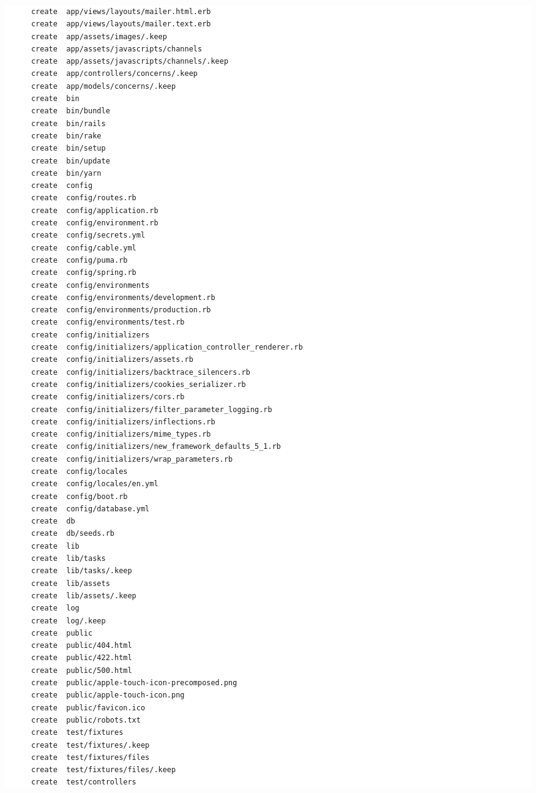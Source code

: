 ```
      create  app/views/layouts/mailer.html.erb
      create  app/views/layouts/mailer.text.erb
      create  app/assets/images/.keep
      create  app/assets/javascripts/channels
      create  app/assets/javascripts/channels/.keep
      create  app/controllers/concerns/.keep
      create  app/models/concerns/.keep
      create  bin
      create  bin/bundle
      create  bin/rails
      create  bin/rake
      create  bin/setup
      create  bin/update
      create  bin/yarn
      create  config
      create  config/routes.rb
      create  config/application.rb
      create  config/environment.rb
      create  config/secrets.yml
      create  config/cable.yml
      create  config/puma.rb
      create  config/spring.rb
      create  config/environments
      create  config/environments/development.rb
      create  config/environments/production.rb
      create  config/environments/test.rb
      create  config/initializers
      create  config/initializers/application_controller_renderer.rb
      create  config/initializers/assets.rb
      create  config/initializers/backtrace_silencers.rb
      create  config/initializers/cookies_serializer.rb
      create  config/initializers/cors.rb
      create  config/initializers/filter_parameter_logging.rb
      create  config/initializers/inflections.rb
      create  config/initializers/mime_types.rb
      create  config/initializers/new_framework_defaults_5_1.rb
      create  config/initializers/wrap_parameters.rb
      create  config/locales
      create  config/locales/en.yml
      create  config/boot.rb
      create  config/database.yml
      create  db
      create  db/seeds.rb
      create  lib
      create  lib/tasks
      create  lib/tasks/.keep
      create  lib/assets
      create  lib/assets/.keep
      create  log
      create  log/.keep
      create  public
      create  public/404.html
      create  public/422.html
      create  public/500.html
      create  public/apple-touch-icon-precomposed.png
      create  public/apple-touch-icon.png
      create  public/favicon.ico
      create  public/robots.txt
      create  test/fixtures
      create  test/fixtures/.keep
      create  test/fixtures/files
      create  test/fixtures/files/.keep
      create  test/controllers
```